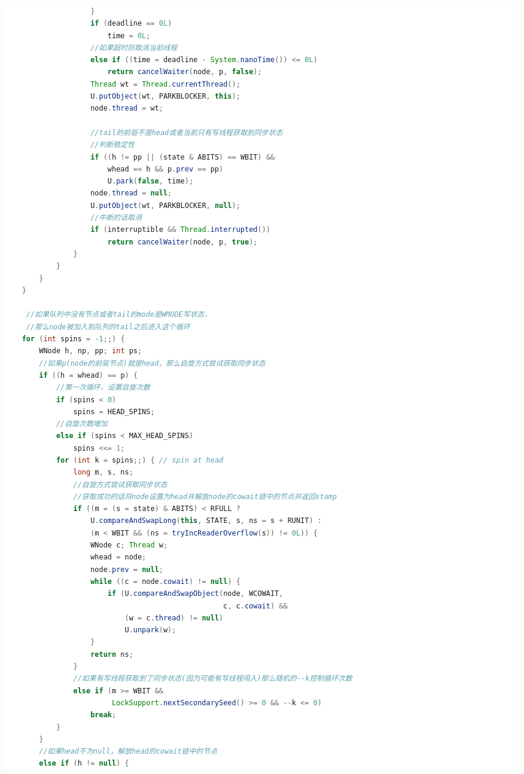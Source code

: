 ```java
                    }
                    if (deadline == 0L)
                        time = 0L;
                    //如果超时则取消当前线程    
                    else if ((time = deadline - System.nanoTime()) <= 0L)
                        return cancelWaiter(node, p, false);
                    Thread wt = Thread.currentThread();
                    U.putObject(wt, PARKBLOCKER, this);
                    node.thread = wt;

                    //tail的前驱不是head或者当前只有写线程获取到同步状态
                    //判断稳定性
                    if ((h != pp || (state & ABITS) == WBIT) &&
                        whead == h && p.prev == pp)
                        U.park(false, time);
                    node.thread = null;
                    U.putObject(wt, PARKBLOCKER, null);
                    //中断的话取消
                    if (interruptible && Thread.interrupted())
                        return cancelWaiter(node, p, true);
                }
            }
        }
    }

     //如果队列中没有节点或者tail的mode是WMODE写状态，
     //那么node被加入到队列的tail之后进入这个循环
    for (int spins = -1;;) {
        WNode h, np, pp; int ps;
        //如果p(node的前驱节点)就是head，那么自旋方式尝试获取同步状态
        if ((h = whead) == p) {
            //第一次循环，设置自旋次数
            if (spins < 0)
                spins = HEAD_SPINS;
            //自旋次数增加    
            else if (spins < MAX_HEAD_SPINS)
                spins <<= 1;
            for (int k = spins;;) { // spin at head
                long m, s, ns;
                //自旋方式尝试获取同步状态
                //获取成功的话将node设置为head并解放node的cowait链中的节点并返回stamp
                if ((m = (s = state) & ABITS) < RFULL ?
                    U.compareAndSwapLong(this, STATE, s, ns = s + RUNIT) :
                    (m < WBIT && (ns = tryIncReaderOverflow(s)) != 0L)) {
                    WNode c; Thread w;
                    whead = node;
                    node.prev = null;
                    while ((c = node.cowait) != null) {
                        if (U.compareAndSwapObject(node, WCOWAIT,
                                                   c, c.cowait) &&
                            (w = c.thread) != null)
                            U.unpark(w);
                    }
                    return ns;
                }
                //如果有写线程获取到了同步状态(因为可能有写线程闯入)那么随机的--k控制循环次数
                else if (m >= WBIT &&
                         LockSupport.nextSecondarySeed() >= 0 && --k <= 0)
                    break;
            }
        }
        //如果head不为null，解放head的cowait链中的节点
        else if (h != null) {
```